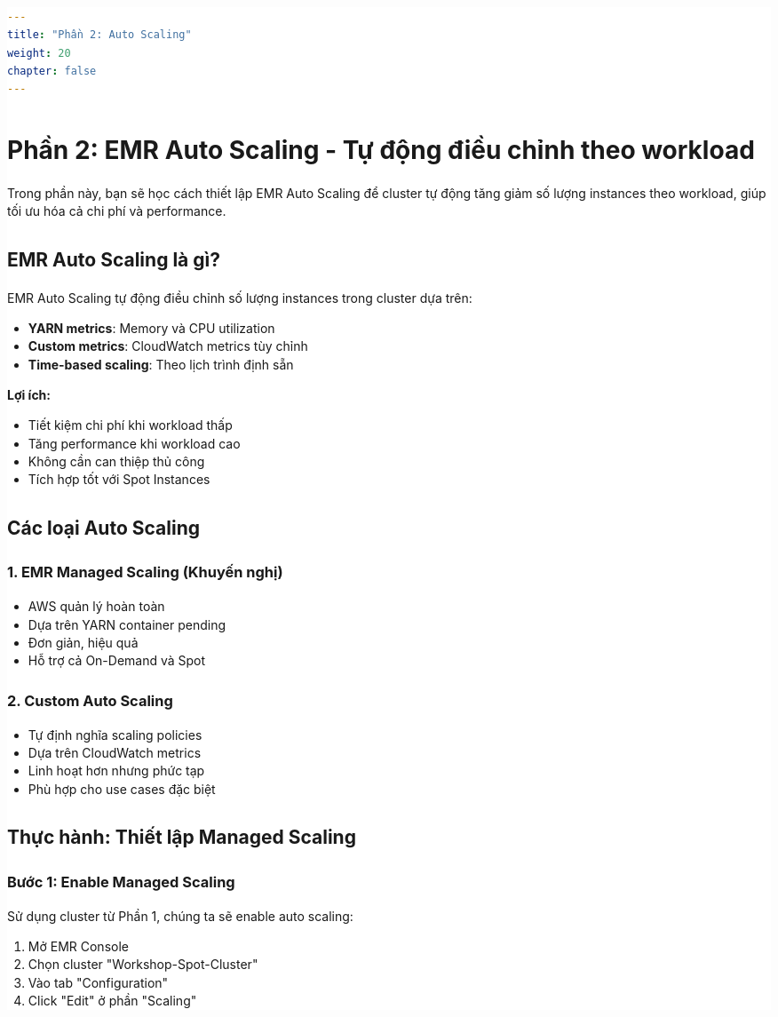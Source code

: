 ```yaml
---
title: "Phần 2: Auto Scaling"
weight: 20
chapter: false
---
```


# Phần 2: EMR Auto Scaling - Tự động điều chỉnh theo workload

Trong phần này, bạn sẽ học cách thiết lập EMR Auto Scaling để cluster tự động tăng giảm số lượng instances theo workload, giúp tối ưu hóa cả chi phí và performance.

## EMR Auto Scaling là gì?

EMR Auto Scaling tự động điều chỉnh số lượng instances trong cluster dựa trên:
- **YARN metrics**: Memory và CPU utilization
- **Custom metrics**: CloudWatch metrics tùy chỉnh
- **Time-based scaling**: Theo lịch trình định sẵn

**Lợi ích:**
- Tiết kiệm chi phí khi workload thấp
- Tăng performance khi workload cao
- Không cần can thiệp thủ công
- Tích hợp tốt với Spot Instances

## Các loại Auto Scaling

### 1. EMR Managed Scaling (Khuyến nghị)
- AWS quản lý hoàn toàn
- Dựa trên YARN container pending
- Đơn giản, hiệu quả
- Hỗ trợ cả On-Demand và Spot

### 2. Custom Auto Scaling
- Tự định nghĩa scaling policies
- Dựa trên CloudWatch metrics
- Linh hoạt hơn nhưng phức tạp
- Phù hợp cho use cases đặc biệt

## Thực hành: Thiết lập Managed Scaling

### Bước 1: Enable Managed Scaling
Sử dụng cluster từ Phần 1, chúng ta sẽ enable auto scaling:

1. Mở EMR Console
2. Chọn cluster "Workshop-Spot-Cluster"
3. Vào tab "Configuration"
4. Click "Edit" ở phần "Scaling"
